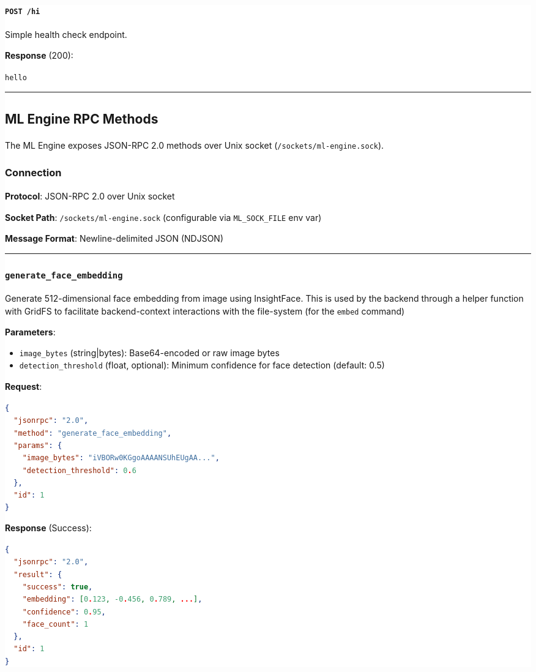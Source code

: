 
#### `POST /hi`

Simple health check endpoint.

**Response** (200):
```
hello
```

---

## ML Engine RPC Methods

The ML Engine exposes JSON-RPC 2.0 methods over Unix socket (`/sockets/ml-engine.sock`).

### Connection

**Protocol**: JSON-RPC 2.0 over Unix socket

**Socket Path**: `/sockets/ml-engine.sock` (configurable via `ML_SOCK_FILE` env var)

**Message Format**: Newline-delimited JSON (NDJSON)

---

### `generate_face_embedding`

Generate 512-dimensional face embedding from image using InsightFace.
This is used by the backend through a helper function with GridFS to facilitate backend-context interactions with the file-system (for the `embed` command)

**Parameters**:
- `image_bytes` (string|bytes): Base64-encoded or raw image bytes
- `detection_threshold` (float, optional): Minimum confidence for face detection (default: 0.5)

**Request**:
```json
{
  "jsonrpc": "2.0",
  "method": "generate_face_embedding",
  "params": {
    "image_bytes": "iVBORw0KGgoAAAANSUhEUgAA...",
    "detection_threshold": 0.6
  },
  "id": 1
}
```

**Response** (Success):
```json
{
  "jsonrpc": "2.0",
  "result": {
    "success": true,
    "embedding": [0.123, -0.456, 0.789, ...],
    "confidence": 0.95,
    "face_count": 1
  },
  "id": 1
}
```
